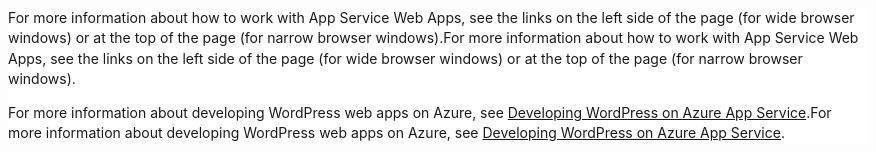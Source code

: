 <span data-ttu-id="3caba-178">For more information about how to work with App Service Web Apps, see the links on the left side of the page (for wide browser windows) or at the top of the page (for narrow browser windows).</span><span class="sxs-lookup"><span data-stu-id="3caba-178">For more information about how to work with App Service Web Apps, see the links on the left side of the page (for wide browser windows) or at the top of the page (for narrow browser windows).</span></span>

<span data-ttu-id="3caba-179">For more information about developing WordPress web apps on Azure, see [Developing WordPress on Azure App Service][WordPressOnAzure].</span><span class="sxs-lookup"><span data-stu-id="3caba-179">For more information about developing WordPress web apps on Azure, see [Developing WordPress on Azure App Service][WordPressOnAzure].</span></span>



[PHP]: https://azure.microsoft.com/develop/php/
[.NET]: https://azure.microsoft.com/develop/net/
[Node.js]: https://azure.microsoft.com/develop/nodejs/
[Java]: https://azure.microsoft.com/develop/java/
[Python]: https://azure.microsoft.com/develop/python/
[activate]: https://azure.microsoft.com/pricing/member-offers/msdn-benefits-details/
[free trial]: https://azure.microsoft.com/pricing/free-trial/
[Try App Service]: https://azure.microsoft.com/try/app-service/
[ResourceGroups]: ../azure-resource-manager/resource-group-overview.md
[AzureAppServicePlans]: ../app-service/azure-web-sites-web-hosting-plans-in-depth-overview.md
[ApplicationInsights]: https://azure.microsoft.com/services/application-insights/
[Azure Portal]: https://portal.azure.com/
[Project Nami]: http://projectnami.org/
[WordPressOnAzure]: ./develop-wordpress-on-app-service-web-apps.md



[MarketplaceStart]: https://docstestmedia1.blob.core.windows.net/azure-media/articles/app-service-web/media/app-service-web-create-web-app-from-marketplace/marketplacestart.png
[MarketplaceSearch]: https://docstestmedia1.blob.core.windows.net/azure-media/articles/app-service-web/media/app-service-web-create-web-app-from-marketplace/marketplacesearch.png
[MarketplaceCreate]: https://docstestmedia1.blob.core.windows.net/azure-media/articles/app-service-web/media/app-service-web-create-web-app-from-marketplace/marketplacecreate.png
[ConfigStart]: https://docstestmedia1.blob.core.windows.net/azure-media/articles/app-service-web/media/app-service-web-create-web-app-from-marketplace/configstart.png
[ConfigAppName]: https://docstestmedia1.blob.core.windows.net/azure-media/articles/app-service-web/media/app-service-web-create-web-app-from-marketplace/configappname.png
[ConfigSubscription]: https://docstestmedia1.blob.core.windows.net/azure-media/articles/app-service-web/media/app-service-web-create-web-app-from-marketplace/configsubscription.png
[ConfigResourceGroup]: https://docstestmedia1.blob.core.windows.net/azure-media/articles/app-service-web/media/app-service-web-create-web-app-from-marketplace/configresourcegroup.png
[ConfigServicePlan]: https://docstestmedia1.blob.core.windows.net/azure-media/articles/app-service-web/media/app-service-web-create-web-app-from-marketplace/configserviceplan.png
[ConfigDatabase]: https://docstestmedia1.blob.core.windows.net/azure-media/articles/app-service-web/media/app-service-web-create-web-app-from-marketplace/configdatabase.png
[ConfigFinished]: https://docstestmedia1.blob.core.windows.net/azure-media/articles/app-service-web/media/app-service-web-create-web-app-from-marketplace/configfinished.png
[ConfigProgress]: https://docstestmedia1.blob.core.windows.net/azure-media/articles/app-service-web/media/app-service-web-create-web-app-from-marketplace/configprogress.png
[WordPressSelect]: https://docstestmedia1.blob.core.windows.net/azure-media/articles/app-service-web/media/app-service-web-create-web-app-from-marketplace/wpselect.png
[WordPressBrowse]: https://docstestmedia1.blob.core.windows.net/azure-media/articles/app-service-web/media/app-service-web-create-web-app-from-marketplace/wpbrowse.png
[WordPressLanguage]: https://docstestmedia1.blob.core.windows.net/azure-media/articles/app-service-web/media/app-service-web-create-web-app-from-marketplace/wplanguage.png
[WordPressDashboard1]: https://docstestmedia1.blob.core.windows.net/azure-media/articles/app-service-web/media/app-service-web-create-web-app-from-marketplace/wpdashboard1.png
[WordPressDashboard2]: https://docstestmedia1.blob.core.windows.net/azure-media/articles/app-service-web/media/app-service-web-create-web-app-from-marketplace/wpdashboard2.png
[WordPressConfigure]: https://docstestmedia1.blob.core.windows.net/azure-media/articles/app-service-web/media/app-service-web-create-web-app-from-marketplace/wpconfigure.png

















